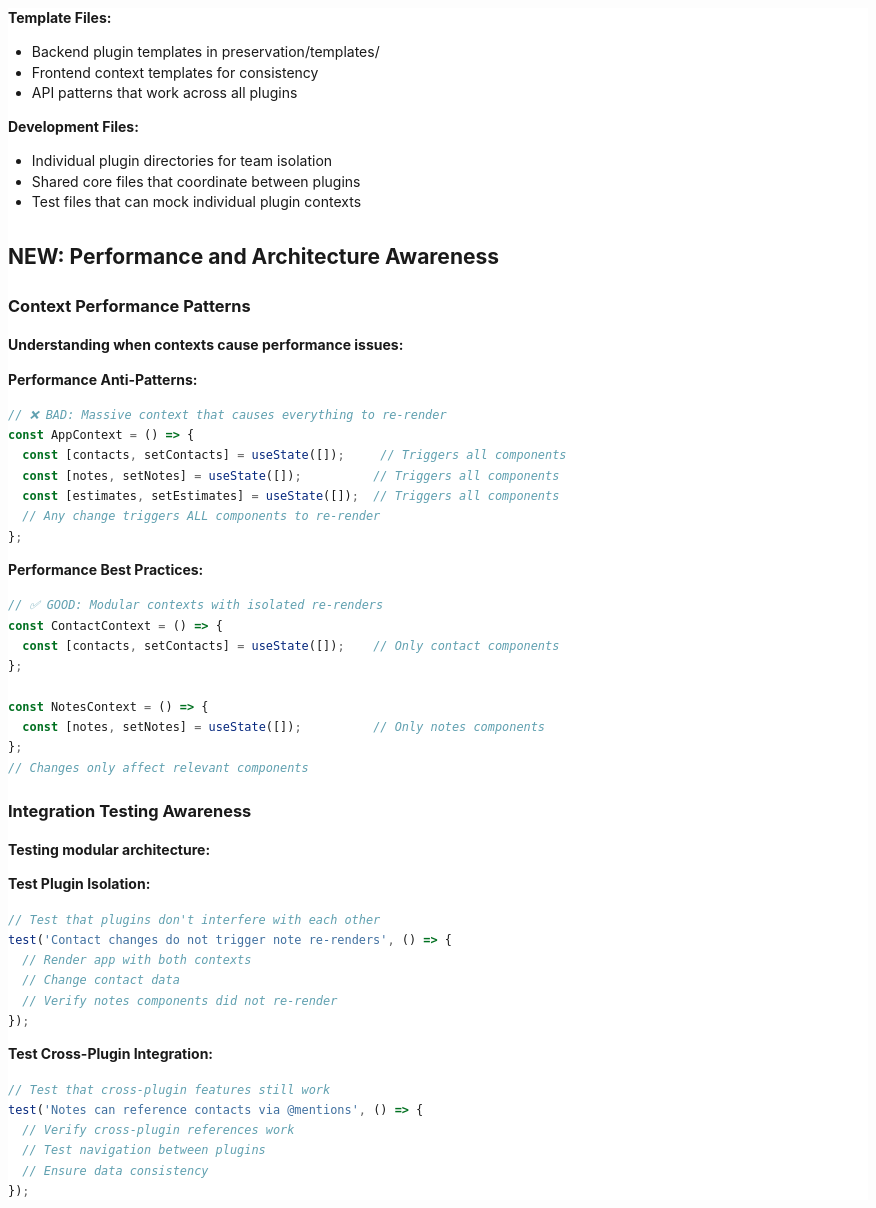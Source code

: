 **Template Files:**
- Backend plugin templates in preservation/templates/
- Frontend context templates for consistency
- API patterns that work across all plugins

**Development Files:**
- Individual plugin directories for team isolation
- Shared core files that coordinate between plugins
- Test files that can mock individual plugin contexts

## NEW: Performance and Architecture Awareness

### Context Performance Patterns
**Understanding when contexts cause performance issues:**

**Performance Anti-Patterns:**
```typescript
// ❌ BAD: Massive context that causes everything to re-render
const AppContext = () => {
  const [contacts, setContacts] = useState([]);     // Triggers all components
  const [notes, setNotes] = useState([]);          // Triggers all components  
  const [estimates, setEstimates] = useState([]);  // Triggers all components
  // Any change triggers ALL components to re-render
};
```

**Performance Best Practices:**
```typescript
// ✅ GOOD: Modular contexts with isolated re-renders
const ContactContext = () => {
  const [contacts, setContacts] = useState([]);    // Only contact components
};

const NotesContext = () => {
  const [notes, setNotes] = useState([]);          // Only notes components
};
// Changes only affect relevant components
```

### Integration Testing Awareness
**Testing modular architecture:**

**Test Plugin Isolation:**
```typescript
// Test that plugins don't interfere with each other
test('Contact changes do not trigger note re-renders', () => {
  // Render app with both contexts
  // Change contact data
  // Verify notes components did not re-render
});
```

**Test Cross-Plugin Integration:**
```typescript
// Test that cross-plugin features still work
test('Notes can reference contacts via @mentions', () => {
  // Verify cross-plugin references work
  // Test navigation between plugins
  // Ensure data consistency
});
```
